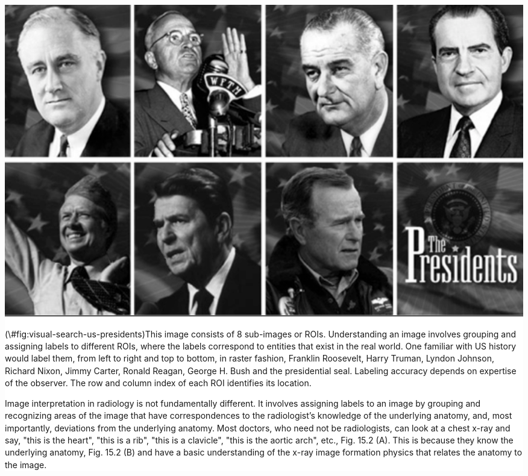 <img src="images/15-visual-search/usPresidents.png" alt="This image consists of 8 sub-images or ROIs. Understanding an image involves grouping and assigning labels to different ROIs, where the labels correspond to entities that exist in the real world. One familiar with US history would label them, from left to right and top to bottom, in raster fashion, Franklin Roosevelt, Harry Truman, Lyndon Johnson, Richard Nixon, Jimmy Carter, Ronald Reagan, George H. Bush and the presidential seal. Labeling accuracy depends on expertise of the observer. The row and column index of each ROI identifies its location."  />
<p class="caption">(\#fig:visual-search-us-presidents)This image consists of 8 sub-images or ROIs. Understanding an image involves grouping and assigning labels to different ROIs, where the labels correspond to entities that exist in the real world. One familiar with US history would label them, from left to right and top to bottom, in raster fashion, Franklin Roosevelt, Harry Truman, Lyndon Johnson, Richard Nixon, Jimmy Carter, Ronald Reagan, George H. Bush and the presidential seal. Labeling accuracy depends on expertise of the observer. The row and column index of each ROI identifies its location.</p>
</div>


Image interpretation in radiology is not fundamentally different. It involves assigning labels to an image by grouping and recognizing areas of the image that have correspondences to the radiologist’s knowledge of the underlying anatomy, and, most importantly, deviations from the underlying anatomy. Most doctors, who need not be radiologists, can look at a chest x-ray and say, "this is the heart", "this is a rib", "this is a clavicle", "this is the aortic arch", etc., Fig. 15.2 (A). This is because they know the underlying anatomy, Fig. 15.2 (B) and have a basic understanding of the x-ray image formation physics that relates the anatomy to the image.


<div class="figure" style="text-align: center">